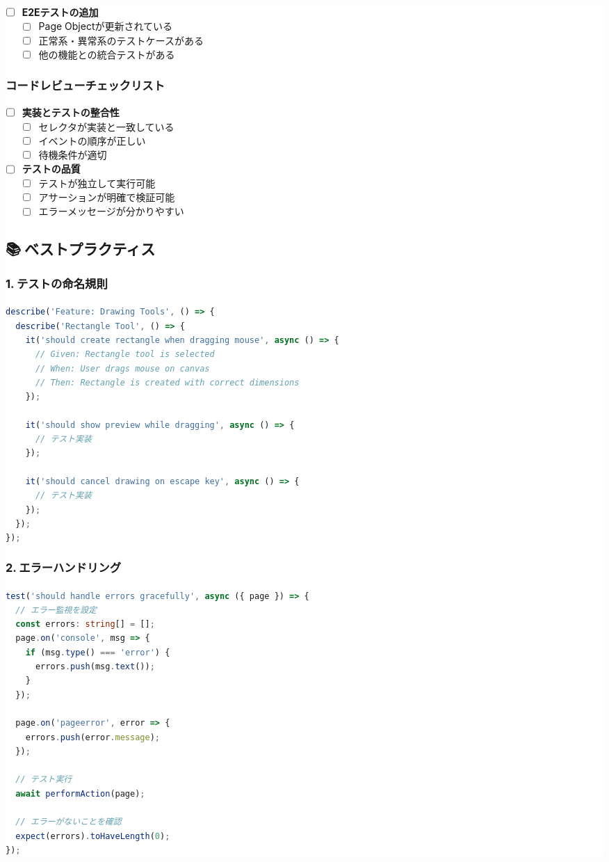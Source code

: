 - [ ] **E2Eテストの追加**
  - [ ] Page Objectが更新されている
  - [ ] 正常系・異常系のテストケースがある
  - [ ] 他の機能との統合テストがある

### コードレビューチェックリスト

- [ ] **実装とテストの整合性**
  - [ ] セレクタが実装と一致している
  - [ ] イベントの順序が正しい
  - [ ] 待機条件が適切

- [ ] **テストの品質**
  - [ ] テストが独立して実行可能
  - [ ] アサーションが明確で検証可能
  - [ ] エラーメッセージが分かりやすい

## 📚 ベストプラクティス

### 1. テストの命名規則

```typescript
describe('Feature: Drawing Tools', () => {
  describe('Rectangle Tool', () => {
    it('should create rectangle when dragging mouse', async () => {
      // Given: Rectangle tool is selected
      // When: User drags mouse on canvas
      // Then: Rectangle is created with correct dimensions
    });
    
    it('should show preview while dragging', async () => {
      // テスト実装
    });
    
    it('should cancel drawing on escape key', async () => {
      // テスト実装
    });
  });
});
```

### 2. エラーハンドリング

```typescript
test('should handle errors gracefully', async ({ page }) => {
  // エラー監視を設定
  const errors: string[] = [];
  page.on('console', msg => {
    if (msg.type() === 'error') {
      errors.push(msg.text());
    }
  });
  
  page.on('pageerror', error => {
    errors.push(error.message);
  });
  
  // テスト実行
  await performAction(page);
  
  // エラーがないことを確認
  expect(errors).toHaveLength(0);
});
```
